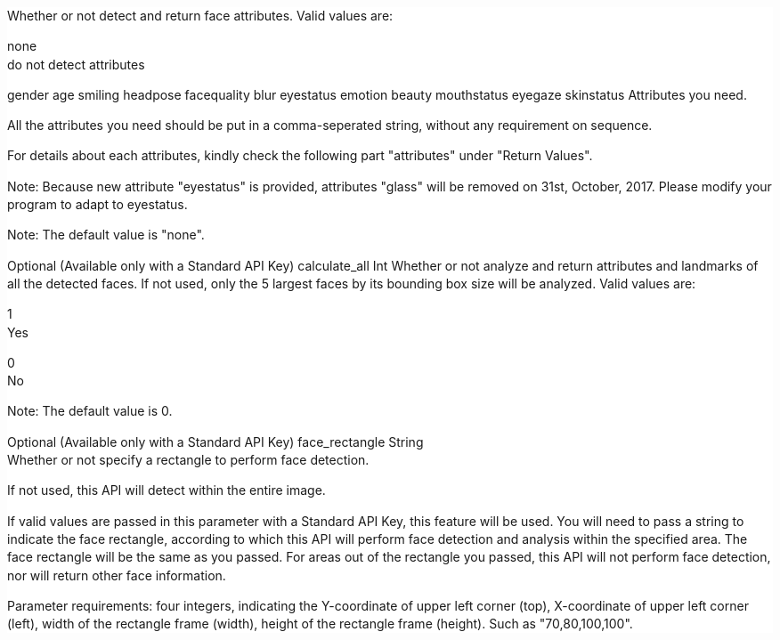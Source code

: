 Whether or not detect and return face attributes. Valid values are:

none	
do not detect attributes

gender
age
smiling
headpose
facequality
blur
eyestatus
emotion
beauty
mouthstatus
eyegaze
skinstatus
Attributes you need.

All the attributes you need should be put in a comma-seperated string, without any requirement on sequence.

For details about each attributes, kindly check the following part "attributes" under "Return Values".

Note: Because new attribute "eyestatus" is provided, attributes "glass" will be removed on 31st, October, 2017. Please modify your program to adapt to eyestatus.



Note: The default value is "none".

Optional (Available only with a Standard API Key)	calculate_all	Int	
Whether or not analyze and return attributes and landmarks of all the detected faces. If not used, only the 5 largest faces by its bounding box size will be analyzed. Valid values are:

1	
Yes

0	
No

Note: The default value is 0.

Optional (Available only with a Standard API Key)	face_rectangle	String	
Whether or not specify a rectangle to perform face detection.

If not used, this API will detect within the entire image.

If valid values are passed in this parameter with a Standard API Key, this feature will be used. You will need to pass a string to indicate the face rectangle, according to which this API will perform face detection and analysis within the specified area. The face rectangle will be the same as you passed. For areas out of the rectangle you passed, this API will not perform face detection, nor will return other face information.

Parameter requirements: four integers, indicating the Y-coordinate of upper left corner (top), X-coordinate of upper left corner (left), width of the rectangle frame (width), height of the rectangle frame (height). Such as "70,80,100,100".
